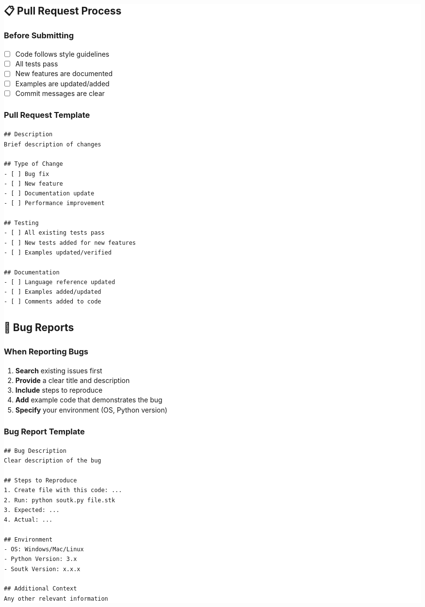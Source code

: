 ## 📋 Pull Request Process

### **Before Submitting**
- [ ] Code follows style guidelines
- [ ] All tests pass
- [ ] New features are documented
- [ ] Examples are updated/added
- [ ] Commit messages are clear

### **Pull Request Template**
```
## Description
Brief description of changes

## Type of Change
- [ ] Bug fix
- [ ] New feature
- [ ] Documentation update
- [ ] Performance improvement

## Testing
- [ ] All existing tests pass
- [ ] New tests added for new features
- [ ] Examples updated/verified

## Documentation
- [ ] Language reference updated
- [ ] Examples added/updated
- [ ] Comments added to code
```

## 🐛 Bug Reports

### **When Reporting Bugs**
1. **Search** existing issues first
2. **Provide** a clear title and description
3. **Include** steps to reproduce
4. **Add** example code that demonstrates the bug
5. **Specify** your environment (OS, Python version)

### **Bug Report Template**
```
## Bug Description
Clear description of the bug

## Steps to Reproduce
1. Create file with this code: ...
2. Run: python soutk.py file.stk
3. Expected: ...
4. Actual: ...

## Environment
- OS: Windows/Mac/Linux
- Python Version: 3.x
- Soutk Version: x.x.x

## Additional Context
Any other relevant information
```

